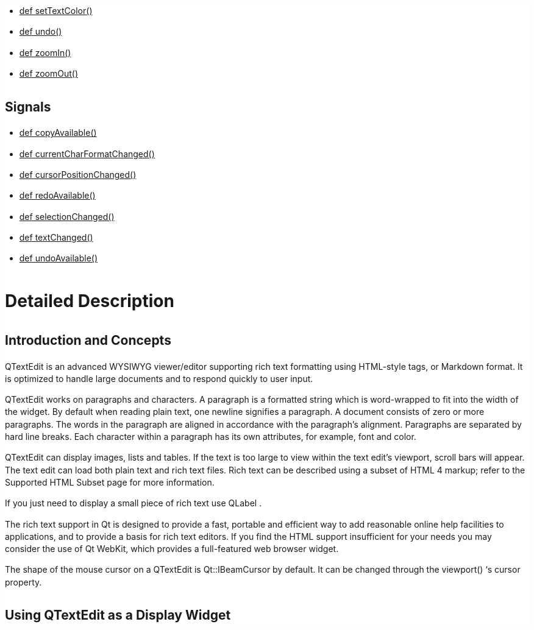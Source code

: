 - [def setTextColor()](#settextcolorc)

- [def undo()](#undo)

- [def zoomIn()](#zoominrange1)

- [def zoomOut()](#zoomoutrange1)


## Signals

- [def copyAvailable()](#copyavailableb)

- [def currentCharFormatChanged()](#currentcharformatchangedformat)

- [def cursorPositionChanged()](#cursorpositionchanged)

- [def redoAvailable()](#redoavailableb)

- [def selectionChanged()](#selectionchanged)

- [def textChanged()](#textchanged)

- [def undoAvailable()](#undoavailableb)


# Detailed Description

## Introduction and Concepts

QTextEdit is an advanced WYSIWYG viewer/editor supporting rich text formatting using HTML-style tags, or Markdown format. It is optimized to handle large documents and to respond quickly to user input.

QTextEdit works on paragraphs and characters. A paragraph is a formatted string which is word-wrapped to fit into the width of the widget. By default when reading plain text, one newline signifies a paragraph. A document consists of zero or more paragraphs. The words in the paragraph are aligned in accordance with the paragraph’s alignment. Paragraphs are separated by hard line breaks. Each character within a paragraph has its own attributes, for example, font and color.

QTextEdit can display images, lists and tables. If the text is too large to view within the text edit’s viewport, scroll bars will appear. The text edit can load both plain text and rich text files. Rich text can be described using a subset of HTML 4 markup; refer to the Supported HTML Subset page for more information.

If you just need to display a small piece of rich text use QLabel .

The rich text support in Qt is designed to provide a fast, portable and efficient way to add reasonable online help facilities to applications, and to provide a basis for rich text editors. If you find the HTML support insufficient for your needs you may consider the use of Qt WebKit, which provides a full-featured web browser widget.

The shape of the mouse cursor on a QTextEdit is Qt::IBeamCursor by default. It can be changed through the viewport() ‘s cursor property.


## Using QTextEdit as a Display Widget
